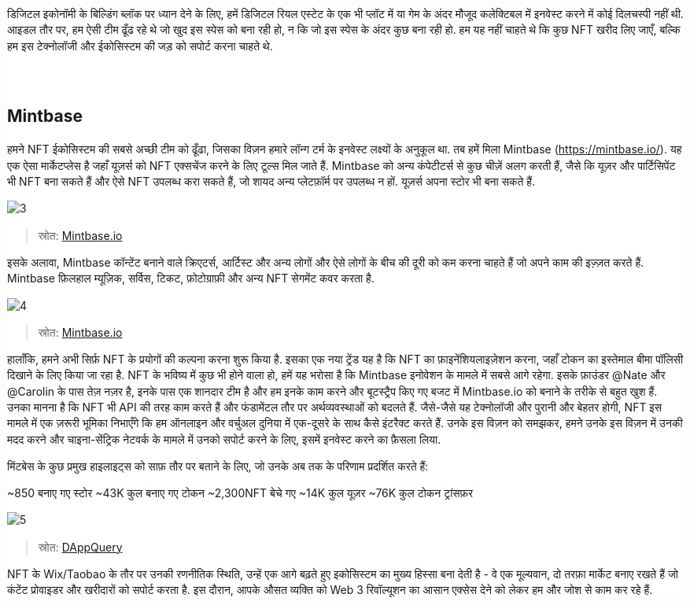डिजिटल इकोनॉमी के बिल्डिंग ब्लॉक पर ध्यान देने के लिए, हमें डिजिटल रियल एस्टेट के एक भी प्लॉट में या गेम के अंदर मौजूद कलेक्टिबल में इनवेस्ट करने में कोई दिलचस्पी नहीं थी. आइडल तौर पर, हम ऐसी टीम ढूँढ रहे थे जो खुद इस स्पेस को बना रही हो, न कि जो इस स्पेस के अंदर कुछ बना रही हो. हम यह नहीं चाहते थे कि कुछ NFT खरीद लिए जाएँ, बल्कि हम इस टेक्नोलॉजी और ईकोसिस्टम की जड़ को सपोर्ट करना चाहते थे.

<br>

## Mintbase

हमने NFT ईकोसिस्टम की सबसे अच्छी टीम को ढूँढा, जिसका विज़न हमारे लॉन्ग टर्म के इनवेस्ट लक्ष्यों के अनुकूल था. तब हमें मिला Mintbase (https://mintbase.io/). यह एक ऐसा मार्केटप्लेस है जहाँ यूज़र्स को NFT एक्सचेंज करने के लिए टूल्स मिल जाते हैं. Mintbase को अन्य कंपेटीटर्स से कुछ चीज़ें अलग करती हैं, जैसे कि यूज़र और पार्टिसिपेंट भी NFT बना सकते हैं और ऐसे NFT उपलब्ध करा सकते हैं, जो शायद अन्य प्लेटफ़ॉर्म पर उपलब्ध न हों. यूज़र्स अपना स्टोर भी बना सकते हैं.

<img src="https://miro.medium.com/max/3000/1*goNKRy741cDHeOBtVjdodw.png" alt="3" width="800px">

> स्रोत: <a class="dn kj" href="https://mintbase.io/" rel="noopener nofollow">Mintbase.io</a>

इसके अलावा, Mintbase कॉन्टेंट बनाने वाले क्रिएटर्स, आर्टिस्ट और अन्य लोगों और ऐसे लोगों के बीच की दूरी को कम करना चाहते हैं जो अपने काम की इज़्ज़त करते हैं. Mintbase फ़िलहाल म्यूज़िक, सर्विस, टिकट, फ़ोटोग्राफ़ी और अन्य NFT सेगमेंट कवर करता है.

<img src="https://miro.medium.com/max/3000/1*6wD9rAcBh9RxHyCxmA3QXg.png" alt="4" width="800px">

>स्रोत: <a class="dn kj" href="https://mintbase.io/" rel="noopener nofollow">Mintbase.io</a>


हालाँकि, हमने अभी सिर्फ़ NFT के प्रयोगों की कल्पना करना शुरू किया है. इसका एक नया ट्रेंड यह है कि NFT का फ़ाइनेंशियलाइज़ेशन करना, जहाँ टोकन का इस्तेमाल बीमा पॉलिसी दिखाने के लिए किया जा रहा है. NFT के भविष्य में कुछ भी होने वाला हो, हमें यह भरोसा है कि Mintbase इनोवेशन के मामले में सबसे आगे रहेगा. इसके फ़ाउंडर @Nate और @Carolin के पास तेज़ नज़र है, इनके पास एक शानदार टीम है और हम इनके काम करने और बूटस्ट्रैप किए गए बजट में Mintbase.io को बनाने के तरीके से बहुत खुश हैं. उनका मानना है कि NFT भी API की तरह काम करते हैं और फंडामेंटल तौर पर अर्थव्यवस्थाओं को बदलते हैं. जैसे-जैसे यह टेक्नोलॉजी और पुरानी और बेहतर होगी, NFT इस मामले में एक ज़रूरी भूमिका निभाएँगे कि हम ऑनलाइन और वर्चुअल दुनिया में एक-दूसरे के साथ कैसे इंटरैक्ट करते हैं. उनके इस विज़न को समझकर, हमने उनके इस विज़न में उनकी मदद करने और चाइना-सेंट्रिक नेटवर्क के मामले में उनको सपोर्ट करने के लिए, इसमें इनवेस्ट करने का फ़ैसला लिया.

मिंटबेस के कुछ प्रमुख हाइलाइट्स को साफ़ तौर पर बताने के लिए, जो उनके अब तक के परिणाम प्रदर्शित करते हैं:

~850 बनाए गए स्टोर
~43K कुल बनाए गए टोकन
~2,300NFT बेचे गए
~14K कुल यूज़र
~76K कुल टोकन ट्रांसफ़र

<img src="https://miro.medium.com/max/3000/1*X-hxaBquegO6fxunEd6Srg.png" alt="5" width="800px">

>स्रोत: <a class="dn kj" href="https://dashboard.dappquery.com/d/0VwYLwjWk/mintbase?orgId=1&amp;from=now-5M&amp;to=now&amp;kiosk&amp;presentation_mode" rel="noopener nofollow">DAppQuery</a>

NFT के Wix/Taobao के तौर पर उनकी रणनीतिक स्थिति, उन्हें एक आगे बढ़ते हुए इकोसिस्टम का मुख्य हिस्सा बना देती है - वे एक मूल्यवान, दो तरफ़ा मार्केट बनाए रखते हैं जो कंटेंट प्रोवाइडर और खरीदारों को सपोर्ट करता है. इस दौरान, आपके औसत व्यक्ति को Web 3 रिवॉल्यूशन का आसान एक्सेस देने को लेकर हम और जोश से काम कर रहे हैं.
